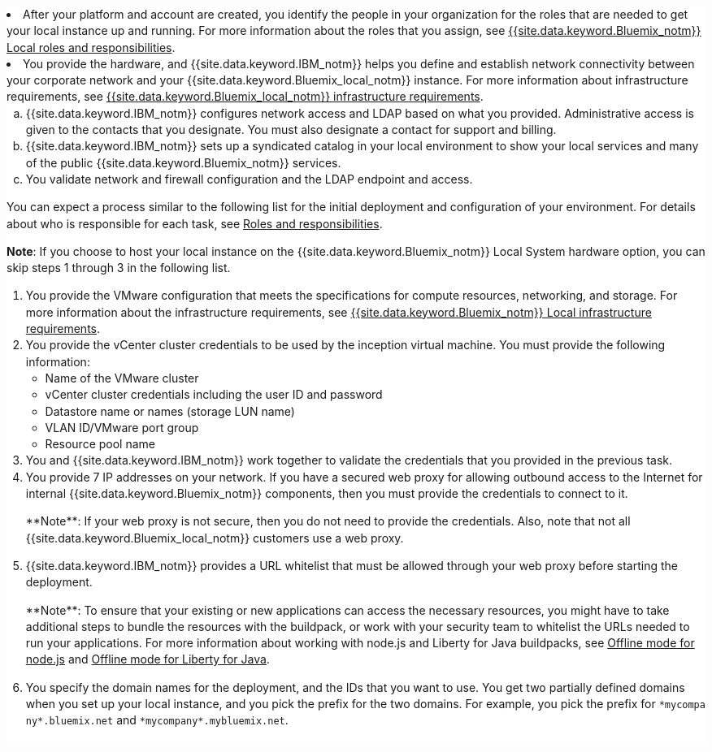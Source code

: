 <li>After your platform and account are created, you identify the people in your organization for the roles that are needed to get your local instance up and running. For more information about the roles that you assign, see <a href="/docs/local/index.html#rolesresponsibilities">{{site.data.keyword.Bluemix_notm}} Local roles and responsibilities</a>.
</li>
<li>You provide the hardware, and {{site.data.keyword.IBM_notm}} helps you define and establish network connectivity between your corporate network and your {{site.data.keyword.Bluemix_local_notm}} instance. For more information about infrastructure requirements, see <a href="index.html#localinfra">{{site.data.keyword.Bluemix_local_notm}} infrastructure requirements</a>.
	<ol type="a">
	<li>{{site.data.keyword.IBM_notm}} configures network access and LDAP based on what you provided. Administrative access is given to the contacts that you designate. You must also designate a contact for support and billing.</li>
	<li>{{site.data.keyword.IBM_notm}} sets up a syndicated catalog in your local environment to show your local services and many of the public {{site.data.keyword.Bluemix_notm}} services.</li>
	<li>You validate network and firewall configuration and the LDAP endpoint and access.</li>
	</ol>
</li>
</ol>

You can expect a process similar to the following list for the initial deployment and configuration of your environment. For details about who is responsible for each task, see [Roles and responsibilities](/docs/local/index.html#rolesresponsibilities).

**Note**: If you choose to host your local instance on the {{site.data.keyword.Bluemix_notm}} Local System hardware option, you can skip steps 1 through 3 in the following list.

<ol>
<li>You provide the VMware configuration that meets the specifications for compute resources, networking, and storage. For more information about the infrastructure requirements, see <a href="/docs/local/index.html#localinfra">{{site.data.keyword.Bluemix_notm}} Local infrastructure requirements</a>.</li>
<li>You provide the vCenter cluster credentials to be used by the inception virtual machine. You must provide the following information:
<ul>
<li>Name of the VMware cluster</li>
<li>vCenter cluster credentials including the user ID and password</li>
<li>Datastore name or names (storage LUN name)</li>
<li>VLAN ID/VMware port group</li>
<li>Resource pool name</li>
</ul>
</li>
<li>You and {{site.data.keyword.IBM_notm}} work together to validate the credentials that you provided in the previous task.</li>
<li>You provide 7 IP addresses on your network. If you have a secured web proxy for allowing outbound access to the Internet for internal {{site.data.keyword.Bluemix_notm}} components, then you must provide the credentials to connect to it.
<p>**Note**: If your web proxy is not secure, then you do not need to provide the credentials. Also, note that not all {{site.data.keyword.Bluemix_local_notm}} customers use a web proxy.</p></li>
<li>{{site.data.keyword.IBM_notm}} provides a URL whitelist that must be allowed through your web proxy before starting the deployment.<br />
<p>**Note**: To ensure that your existing or new applications can access the necessary resources, you might have to take additional steps to bundle the resources with the buildpack, or work with your security team to whitelist the URLs needed to run your applications. For more information about working with node.js and Liberty for Java buildpacks, see <a href="../runtimes/nodejs/offlineMode.html">Offline mode for node.js</a> and <a href="../runtimes/liberty/offlineMode.html">Offline mode for Liberty for Java</a>.</p>
</li>
<li>You specify the domain names for the deployment, and the IDs that you want to use. You get two partially defined domains when you set up your local instance, and you pick the prefix for the two domains. For example, you pick the prefix for  <code>*mycompany*.bluemix.net</code> and <code>*mycompany*.mybluemix.net</code>.<br />
<br />